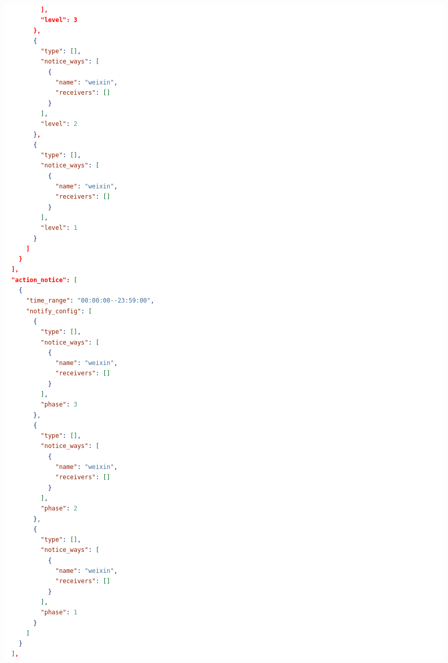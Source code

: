 ```json
          ],
          "level": 3
        },
        {
          "type": [],
          "notice_ways": [
            {
              "name": "weixin",
              "receivers": []
            }
          ],
          "level": 2
        },
        {
          "type": [],
          "notice_ways": [
            {
              "name": "weixin",
              "receivers": []
            }
          ],
          "level": 1
        }
      ]
    }
  ],
  "action_notice": [
    {
      "time_range": "00:00:00--23:59:00",
      "notify_config": [
        {
          "type": [],
          "notice_ways": [
            {
              "name": "weixin",
              "receivers": []
            }
          ],
          "phase": 3
        },
        {
          "type": [],
          "notice_ways": [
            {
              "name": "weixin",
              "receivers": []
            }
          ],
          "phase": 2
        },
        {
          "type": [],
          "notice_ways": [
            {
              "name": "weixin",
              "receivers": []
            }
          ],
          "phase": 1
        }
      ]
    }
  ],
```